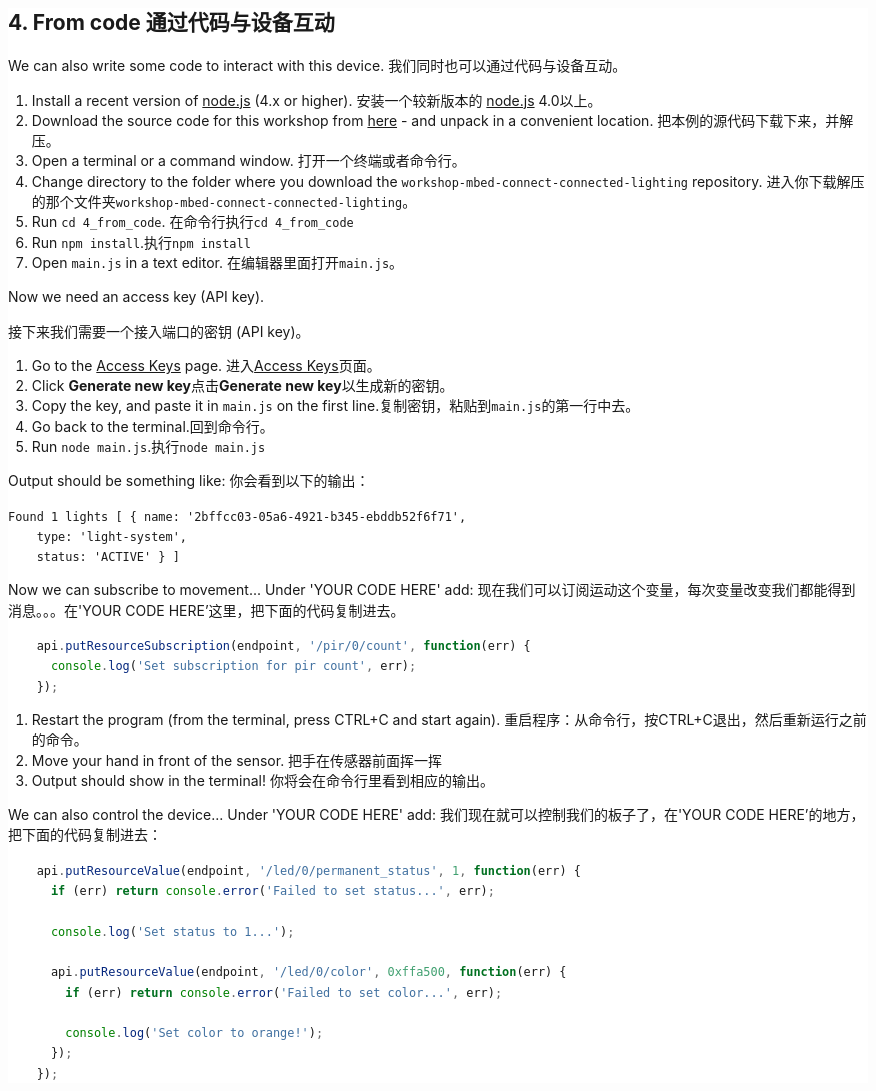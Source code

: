 ## 4. From code 通过代码与设备互动

We can also write some code to interact with this device.
我们同时也可以通过代码与设备互动。

1. Install a recent version of [node.js](https://nodejs.org) (4.x or higher). 安装一个较新版本的 [node.js](https://nodejs.org) 4.0以上。
1. Download the source code for this workshop from [here](https://github.com/ARMmbed/workshop-mbed-connect-connected-lighting/archive/master.zip) - and unpack in a convenient location. 把本例的源代码下载下来，并解压。
1. Open a terminal or a command window. 打开一个终端或者命令行。
1. Change directory to the folder where you download the `workshop-mbed-connect-connected-lighting` repository. 进入你下载解压的那个文件夹`workshop-mbed-connect-connected-lighting`。
1. Run `cd 4_from_code`. 在命令行执行`cd 4_from_code`
1. Run `npm install`.执行`npm install`
1. Open `main.js` in a text editor. 在编辑器里面打开`main.js`。

Now we need an access key (API key).

接下来我们需要一个接入端口的密钥 (API key)。

1. Go to the [Access Keys](https://connector.mbed.com/#accesskeys) page. 进入[Access Keys](https://connector.mbed.com/#accesskeys)页面。
2. Click **Generate new key**点击**Generate new key**以生成新的密钥。
3. Copy the key, and paste it in `main.js` on the first line.复制密钥，粘贴到`main.js`的第一行中去。
4. Go back to the terminal.回到命令行。
5. Run `node main.js`.执行`node main.js`

Output should be something like: 你会看到以下的输出：

```
Found 1 lights [ { name: '2bffcc03-05a6-4921-b345-ebddb52f6f71',
    type: 'light-system',
    status: 'ACTIVE' } ]
```

Now we can subscribe to movement... Under 'YOUR CODE HERE' add:
现在我们可以订阅运动这个变量，每次变量改变我们都能得到消息。。。在'YOUR CODE HERE’这里，把下面的代码复制进去。

```js
    api.putResourceSubscription(endpoint, '/pir/0/count', function(err) {
      console.log('Set subscription for pir count', err);
    });
```

1. Restart the program (from the terminal, press CTRL+C and start again). 重启程序：从命令行，按CTRL+C退出，然后重新运行之前的命令。
1. Move your hand in front of the sensor. 把手在传感器前面挥一挥
1. Output should show in the terminal! 你将会在命令行里看到相应的输出。

We can also control the device... Under 'YOUR CODE HERE' add:
我们现在就可以控制我们的板子了，在'YOUR CODE HERE’的地方，把下面的代码复制进去：

```js
    api.putResourceValue(endpoint, '/led/0/permanent_status', 1, function(err) {
      if (err) return console.error('Failed to set status...', err);

      console.log('Set status to 1...');

      api.putResourceValue(endpoint, '/led/0/color', 0xffa500, function(err) {
        if (err) return console.error('Failed to set color...', err);

        console.log('Set color to orange!');
      });
    });
```
